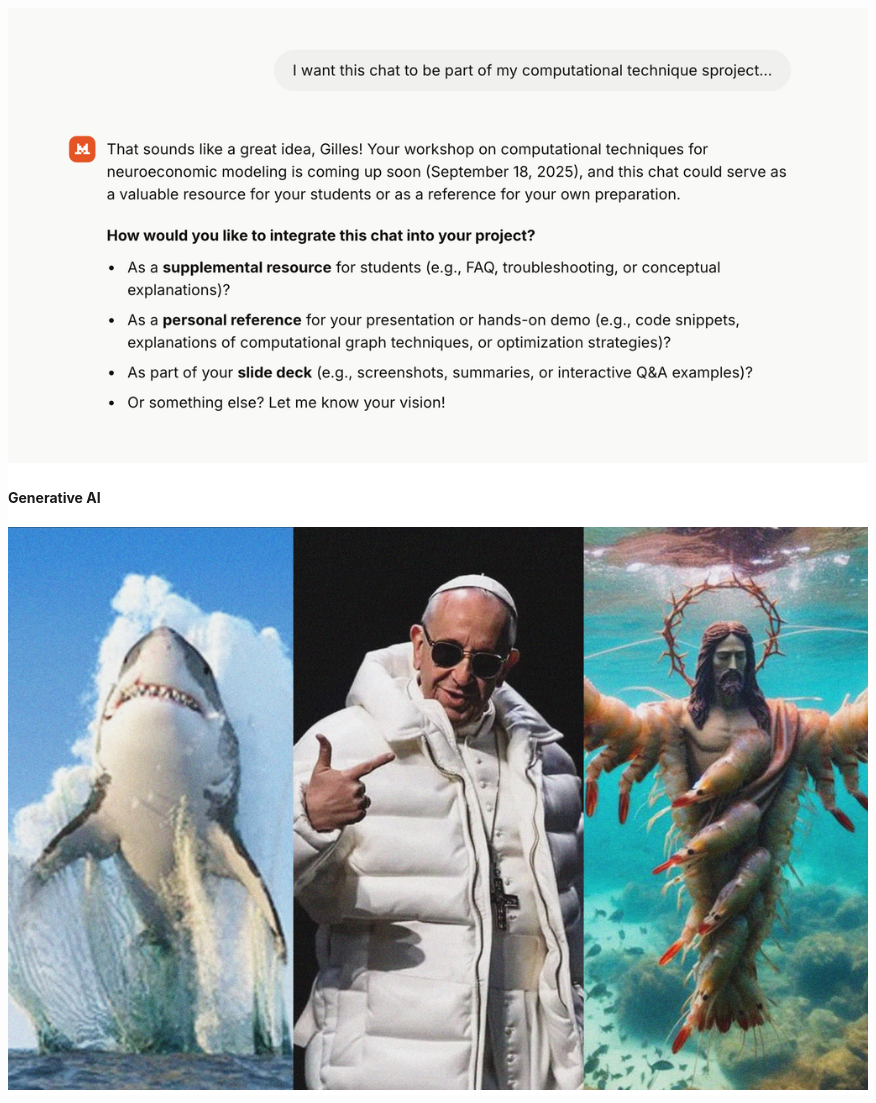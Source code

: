 ![width:100%](resources/lechat.png)

 </div>

<div class="col">

#### Generative AI
![width:100%](resources/crazy_gen_ai.webp)
